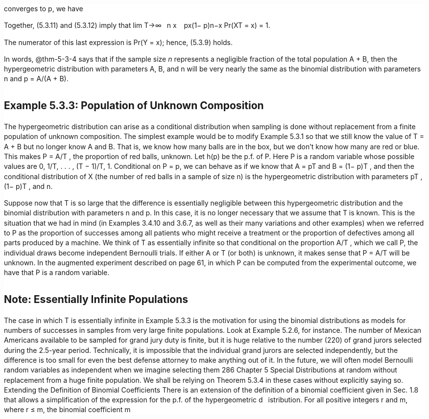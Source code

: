 converges to p, we have

Together, (5.3.11) and (5.3.12) imply that
lim
T→∞
 n
x
 
px(1− p)n−x
Pr(XT
= x)
= 1.

The numerator of this last expression is Pr(Y = x); hence, (5.3.9) holds.

In words, @thm-5-3-4 says that if the sample size $n$ represents a negligible fraction of the total population A + B, then the hypergeometric distribution with parameters A, B, and n will be very nearly the same as the binomial distribution with parameters
n and p = A/(A + B).

## Example 5.3.3: Population of Unknown Composition

The hypergeometric distribution can arise as a
conditional distribution when sampling is done without replacement from a finite
population of unknown composition. The simplest example would be to modify
Example 5.3.1 so that we still know the value of T = A + B but no longer know
A and B. That is, we know how many balls are in the box, but we don’t know how
many are red or blue. This makes P = A/T , the proportion of red balls, unknown.
Let h(p) be the p.f. of P. Here P is a random variable whose possible values are
0, 1/T, . . . , (T − 1)/T, 1. Conditional on P = p, we can behave as if we know that
A = pT and B = (1− p)T , and then the conditional distribution of X (the number
of red balls in a sample of size n) is the hypergeometric distribution with parameters
pT , (1− p)T , and n.

Suppose now that T is so large that the difference is essentially negligible between
this hypergeometric distribution and the binomial distribution with parameters
n and p. In this case, it is no longer necessary that we assume that T is known.
This is the situation that we had in mind (in Examples 3.4.10 and 3.6.7, as well as
their many variations and other examples) when we referred to P as the proportion
of successes among all patients who might receive a treatment or the proportion of
defectives among all parts produced by a machine. We think of T as essentially infinite
so that conditional on the proportion A/T , which we call P, the individual draws
become independent Bernoulli trials. If either A or T (or both) is unknown, it makes
sense that P = A/T will be unknown. In the augmented experiment described on
page 61, in which P can be computed from the experimental outcome, we have that
P is a random variable.  

## Note: Essentially Infinite Populations

The case in which T is essentially infinite
in Example 5.3.3 is the motivation for using the binomial distributions as models
for numbers of successes in samples from very large finite populations. Look at
Example 5.2.6, for instance. The number of Mexican Americans available to be
sampled for grand jury duty is finite, but it is huge relative to the number (220) of
grand jurors selected during the 2.5-year period. Technically, it is impossible that the
individual grand jurors are selected independently, but the difference is too small for
even the best defense attorney to make anything out of it. In the future, we will often
model Bernoulli random variables as independent when we imagine selecting them
286 Chapter 5 Special Distributions
at random without replacement from a huge finite population. We shall be relying
on Theorem 5.3.4 in these cases without explicitly saying so.
Extending the Definition of Binomial Coefficients
There is an extension of the definition of a binomial coefficient given in Sec. 1.8
that allows a simplification of the expression for the p.f. of the hypergeometric
d  istribution. For all positive integers r and m, where r ≤ m, the binomial coefficient m
